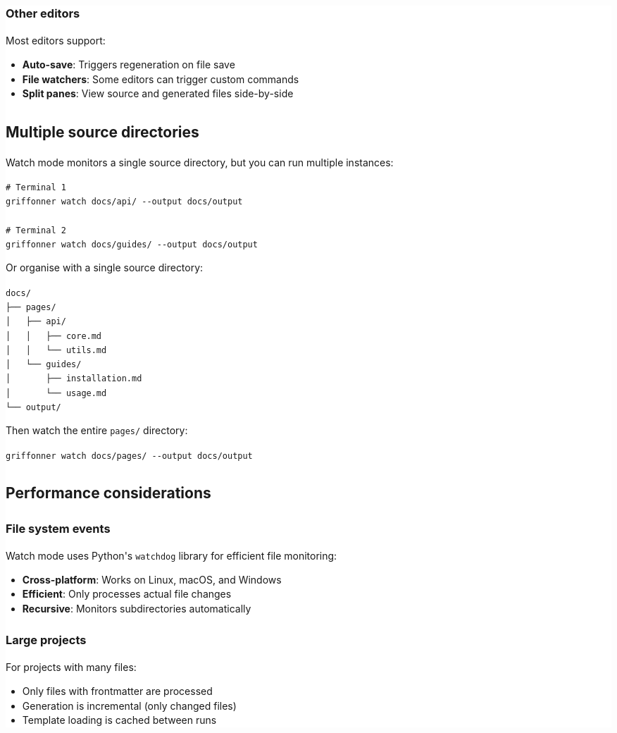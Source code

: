 ### Other editors

Most editors support:

- **Auto-save**: Triggers regeneration on file save
- **File watchers**: Some editors can trigger custom commands
- **Split panes**: View source and generated files side-by-side

## Multiple source directories

Watch mode monitors a single source directory, but you can run multiple instances:

```shell
# Terminal 1
griffonner watch docs/api/ --output docs/output

# Terminal 2  
griffonner watch docs/guides/ --output docs/output
```

Or organise with a single source directory:

```
docs/
├── pages/
│   ├── api/
│   │   ├── core.md
│   │   └── utils.md
│   └── guides/
│       ├── installation.md
│       └── usage.md
└── output/
```

Then watch the entire `pages/` directory:

```shell
griffonner watch docs/pages/ --output docs/output
```

## Performance considerations

### File system events

Watch mode uses Python's `watchdog` library for efficient file monitoring:

- **Cross-platform**: Works on Linux, macOS, and Windows
- **Efficient**: Only processes actual file changes
- **Recursive**: Monitors subdirectories automatically

### Large projects

For projects with many files:

- Only files with frontmatter are processed
- Generation is incremental (only changed files)
- Template loading is cached between runs
